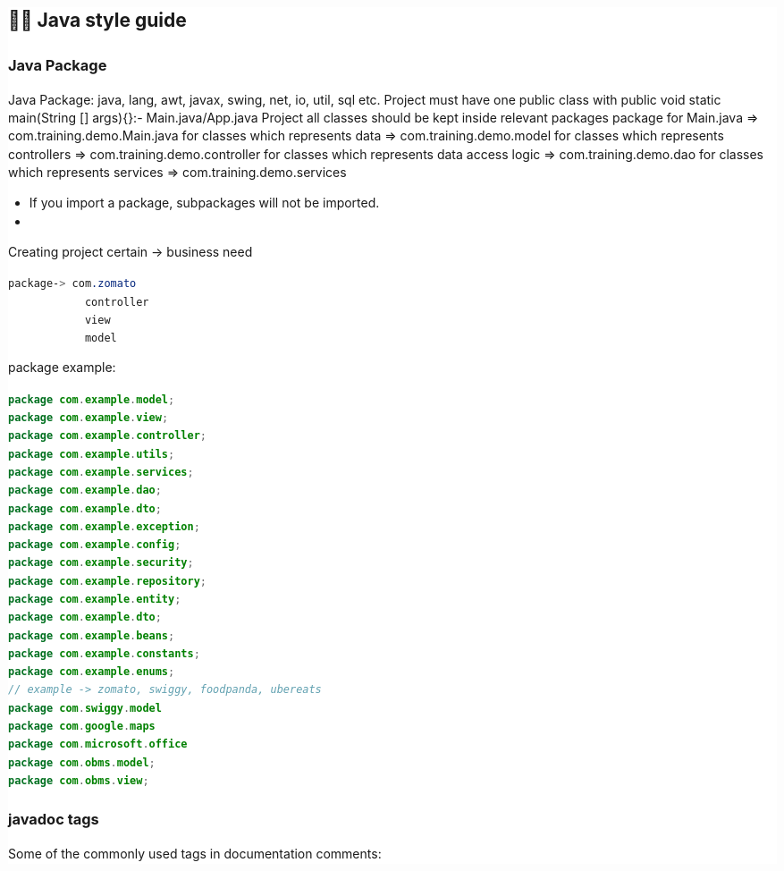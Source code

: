 ## 👷‍♂️ Java style guide
### Java Package
Java Package: java, lang, awt, javax, swing, net, io, util, sql etc.
Project must have one public class with public void static main(String [] args){}:- Main.java/App.java
Project all classes should be kept inside relevant packages 
package for Main.java => com.training.demo.Main.java
for classes which represents data => com.training.demo.model 
for classes which represents controllers => com.training.demo.controller
for classes which represents data access logic => com.training.demo.dao
for classes which represents services => com.training.demo.services

- If you import a package, subpackages will not be imported.
- 

Creating project certain -> business need
```css
package-> com.zomato
			controller
			view
			model 
```

package example:

```java
package com.example.model;
package com.example.view;
package com.example.controller;
package com.example.utils;
package com.example.services;
package com.example.dao;
package com.example.dto;
package com.example.exception;
package com.example.config;
package com.example.security;
package com.example.repository;
package com.example.entity;
package com.example.dto;
package com.example.beans;
package com.example.constants;
package com.example.enums;
// example -> zomato, swiggy, foodpanda, ubereats
package com.swiggy.model
package com.google.maps
package com.microsoft.office
package com.obms.model;
package com.obms.view;
```


### javadoc tags
Some of the commonly used tags in documentation comments:
